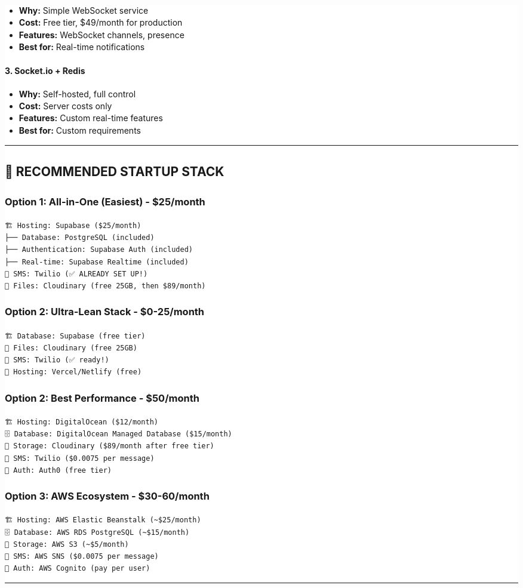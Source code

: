 - **Why:** Simple WebSocket service
- **Cost:** Free tier, $49/month for production
- **Features:** WebSocket channels, presence
- **Best for:** Real-time notifications

#### **3. Socket.io + Redis**

- **Why:** Self-hosted, full control
- **Cost:** Server costs only
- **Features:** Custom real-time features
- **Best for:** Custom requirements

---

## 🎯 **RECOMMENDED STARTUP STACK**

### **Option 1: All-in-One (Easiest) - $25/month**

```
🏗️ Hosting: Supabase ($25/month)
├── Database: PostgreSQL (included)
├── Authentication: Supabase Auth (included)
├── Real-time: Supabase Realtime (included)
📱 SMS: Twilio (✅ ALREADY SET UP!)
📸 Files: Cloudinary (free 25GB, then $89/month)
```

### **Option 2: Ultra-Lean Stack - $0-25/month**

```
🏗️ Database: Supabase (free tier)
📸 Files: Cloudinary (free 25GB)
📱 SMS: Twilio (✅ ready!)
🚀 Hosting: Vercel/Netlify (free)
```

### **Option 2: Best Performance - $50/month**

```
🏗️ Hosting: DigitalOcean ($12/month)
🗄️ Database: DigitalOcean Managed Database ($15/month)
📸 Storage: Cloudinary ($89/month after free tier)
📱 SMS: Twilio ($0.0075 per message)
🔐 Auth: Auth0 (free tier)
```

### **Option 3: AWS Ecosystem - $30-60/month**

```
🏗️ Hosting: AWS Elastic Beanstalk (~$25/month)
🗄️ Database: AWS RDS PostgreSQL (~$15/month)
📸 Storage: AWS S3 (~$5/month)
📱 SMS: AWS SNS ($0.0075 per message)
🔐 Auth: AWS Cognito (pay per user)
```

---